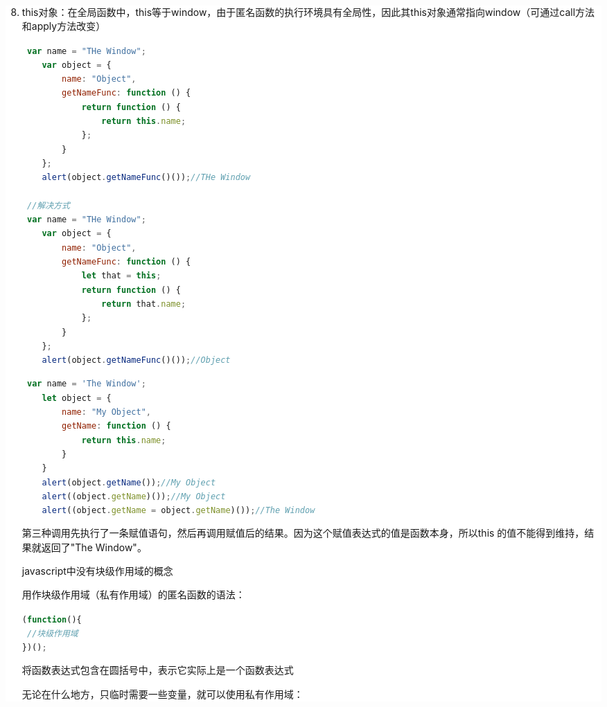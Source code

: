 8. this对象：在全局函数中，this等于window，由于匿名函数的执行环境具有全局性，因此其this对象通常指向window（可通过call方法和apply方法改变）

   ```js
   	var name = "THe Window";
       var object = {
           name: "Object",
           getNameFunc: function () {
               return function () {
                   return this.name;
               };
           }
       };
       alert(object.getNameFunc()());//THe Window
   
   	//解决方式
   	var name = "THe Window";
       var object = {
           name: "Object",
           getNameFunc: function () {
               let that = this;
               return function () {
                   return that.name;
               };
           }
       };
       alert(object.getNameFunc()());//Object
   ```

   ```js
   	var name = 'The Window';
       let object = {
           name: "My Object",
           getName: function () {
               return this.name;
           }
       }
       alert(object.getName());//My Object
       alert((object.getName)());//My Object
       alert((object.getName = object.getName)());//The Window
   ```

   第三种调用先执行了一条赋值语句，然后再调用赋值后的结果。因为这个赋值表达式的值是函数本身，所以this 的值不能得到维持，结果就返回了"The Window"。

   javascript中没有块级作用域的概念

   用作块级作用域（私有作用域）的匿名函数的语法：

   ```js
   (function(){
   	//块级作用域
   })();
   ```

   将函数表达式包含在圆括号中，表示它实际上是一个函数表达式

   无论在什么地方，只临时需要一些变量，就可以使用私有作用域：
